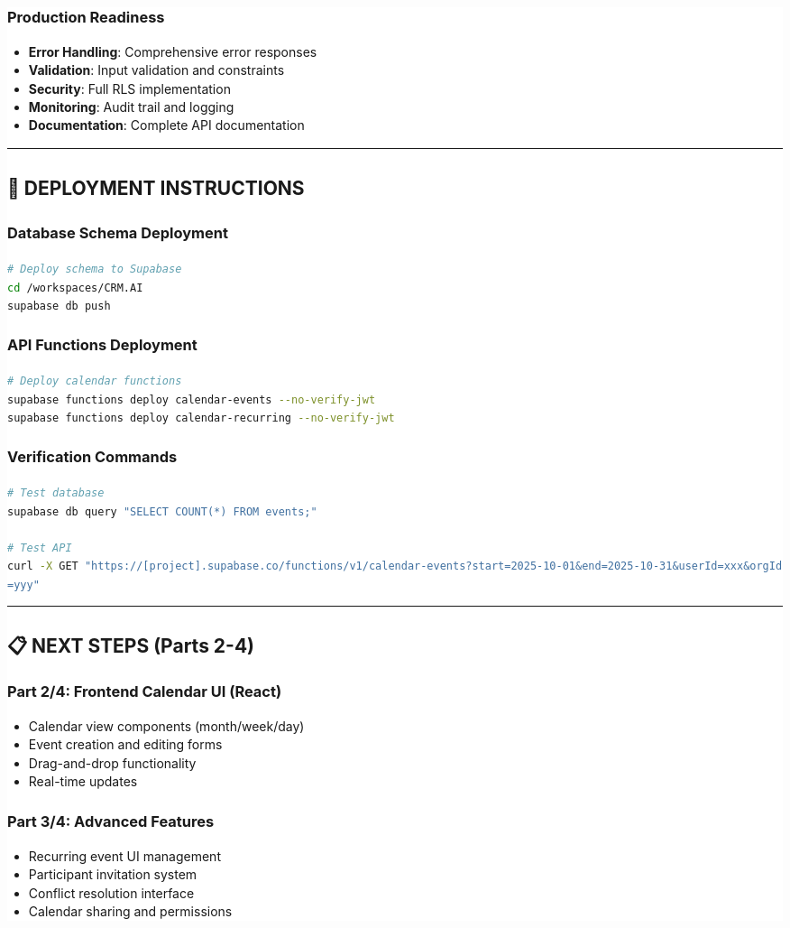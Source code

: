 ### Production Readiness
- **Error Handling**: Comprehensive error responses
- **Validation**: Input validation and constraints
- **Security**: Full RLS implementation
- **Monitoring**: Audit trail and logging
- **Documentation**: Complete API documentation

---

## 🚀 DEPLOYMENT INSTRUCTIONS

### Database Schema Deployment
```bash
# Deploy schema to Supabase
cd /workspaces/CRM.AI
supabase db push
```

### API Functions Deployment  
```bash
# Deploy calendar functions
supabase functions deploy calendar-events --no-verify-jwt
supabase functions deploy calendar-recurring --no-verify-jwt
```

### Verification Commands
```bash  
# Test database
supabase db query "SELECT COUNT(*) FROM events;"

# Test API
curl -X GET "https://[project].supabase.co/functions/v1/calendar-events?start=2025-10-01&end=2025-10-31&userId=xxx&orgId=yyy"
```

---

## 📋 NEXT STEPS (Parts 2-4)

### Part 2/4: Frontend Calendar UI (React)
- Calendar view components (month/week/day)
- Event creation and editing forms
- Drag-and-drop functionality
- Real-time updates

### Part 3/4: Advanced Features
- Recurring event UI management
- Participant invitation system
- Conflict resolution interface
- Calendar sharing and permissions

